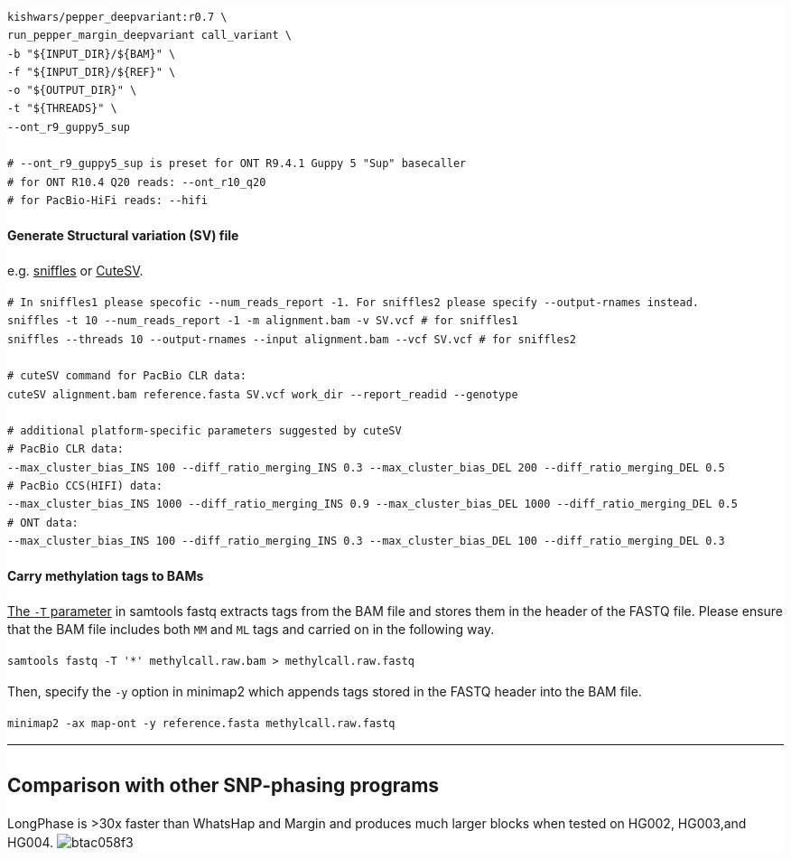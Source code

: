 ```
kishwars/pepper_deepvariant:r0.7 \
run_pepper_margin_deepvariant call_variant \
-b "${INPUT_DIR}/${BAM}" \
-f "${INPUT_DIR}/${REF}" \
-o "${OUTPUT_DIR}" \
-t "${THREADS}" \
--ont_r9_guppy5_sup

# --ont_r9_guppy5_sup is preset for ONT R9.4.1 Guppy 5 "Sup" basecaller
# for ONT R10.4 Q20 reads: --ont_r10_q20
# for PacBio-HiFi reads: --hifi
```
#### Generate Structural variation (SV) file
e.g. [sniffles](https://github.com/fritzsedlazeck/Sniffles) or [CuteSV](https://github.com/tjiangHIT/cuteSV).
```
# In sniffles1 please specofic --num_reads_report -1. For sniffles2 please specify --output-rnames instead.
sniffles -t 10 --num_reads_report -1 -m alignment.bam -v SV.vcf # for sniffles1
sniffles --threads 10 --output-rnames --input alignment.bam --vcf SV.vcf # for sniffles2

# cuteSV command for PacBio CLR data:
cuteSV alignment.bam reference.fasta SV.vcf work_dir --report_readid --genotype

# additional platform-specific parameters suggested by cuteSV
# PacBio CLR data: 
--max_cluster_bias_INS 100 --diff_ratio_merging_INS 0.3 --max_cluster_bias_DEL 200 --diff_ratio_merging_DEL 0.5
# PacBio CCS(HIFI) data: 
--max_cluster_bias_INS 1000 --diff_ratio_merging_INS 0.9 --max_cluster_bias_DEL 1000 --diff_ratio_merging_DEL 0.5
# ONT data: 
--max_cluster_bias_INS 100 --diff_ratio_merging_INS 0.3 --max_cluster_bias_DEL 100 --diff_ratio_merging_DEL 0.3
```

#### Carry methylation tags to BAMs
[The `-T` parameter](https://github.com/nanoporetech/dorado/issues/145) in samtools fastq extracts tags from the BAM file and stores them in the header of the FASTQ file. Please ensure that the BAM file includes both `MM` and `ML` tags and carried on in the following way.
```
samtools fastq -T '*' methylcall.raw.bam > methylcall.raw.fastq
```

Then, specify the `-y` option in minimap2 which appends tags stored in the FASTQ header into the BAM file.
```
minimap2 -ax map-ont -y reference.fasta methylcall.raw.fastq 
```

---
## Comparison with other SNP-phasing programs
LongPhase is >30x faster than WhatsHap and Margin and produces much larger blocks when tested on HG002, HG003,and HG004.
![btac058f3](https://github.com/twolinin/longphase/assets/6086073/af3a75a1-6268-4700-9dcc-4a6f34e86f7a)
